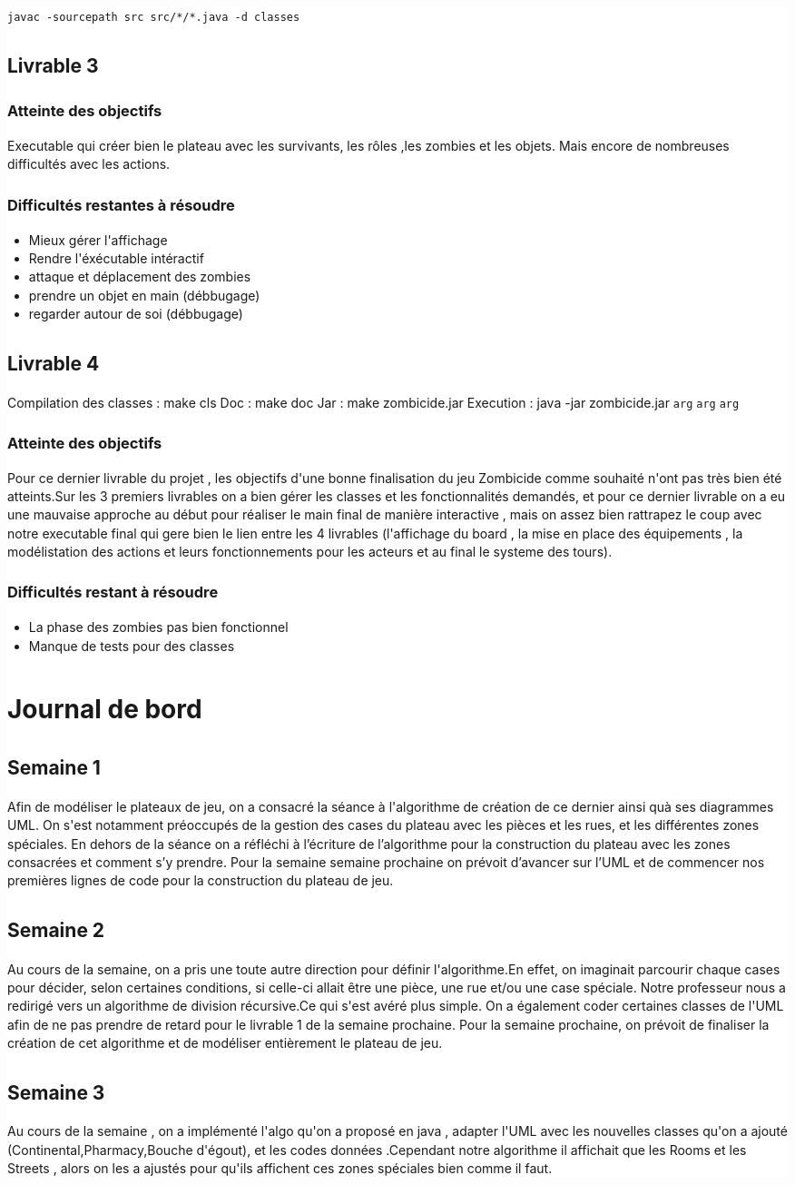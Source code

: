 ```javac -sourcepath src src/*/*.java -d classes```
## Livrable 3

### Atteinte des objectifs
Executable qui créer bien le plateau avec les survivants, les rôles ,les zombies et les objets. Mais encore de nombreuses difficultés avec les actions.
### Difficultés restantes à résoudre
- Mieux gérer l'affichage
- Rendre l'éxécutable intéractif
- attaque et déplacement des zombies
- prendre un objet en main (débbugage)
- regarder autour de soi (débbugage)

## Livrable 4
Compilation des classes : make cls
Doc : make doc
Jar : make zombicide.jar
Execution : java -jar zombicide.jar `arg` `arg` `arg`

### Atteinte des objectifs
Pour ce dernier livrable du projet , les  objectifs d'une bonne finalisation du jeu Zombicide comme souhaité n'ont pas très bien été atteints.Sur les 3 premiers livrables on a bien gérer 
les classes et les fonctionnalités demandés, et pour ce dernier livrable on a eu une mauvaise approche au début pour réaliser le main final de manière interactive , mais on assez bien rattrapez le coup avec notre executable final qui gere bien le lien entre les 4 livrables (l'affichage du board , la mise en place des équipements , la modélistation des actions et leurs fonctionnements pour les acteurs et au final le systeme des tours).


### Difficultés restant à résoudre
- La phase des zombies pas bien fonctionnel
- Manque de tests pour des classes

# Journal de bord

## Semaine 1 
Afin de modéliser le plateaux de jeu,  on a consacré la séance à l'algorithme de création de ce dernier ainsi quà ses diagrammes UML. On s'est notamment préoccupés de la gestion des cases du plateau avec les pièces et les rues, et les différentes zones spéciales.
En dehors de la séance on a réfléchi à l’écriture de l’algorithme pour la construction du plateau avec les zones consacrées et comment s’y prendre.
Pour la semaine semaine prochaine on prévoit d’avancer sur l’UML et de commencer nos premières lignes de code pour la construction du plateau de jeu.



## Semaine 2
Au cours de la semaine, on a pris une toute autre direction pour définir l'algorithme.En effet, on imaginait parcourir chaque cases pour décider, selon certaines conditions, si celle-ci allait être une pièce, une rue et/ou une case spéciale. Notre professeur nous a redirigé vers un algorithme de division récursive.Ce qui s'est avéré plus simple.
On a également coder certaines classes de l'UML afin de ne pas prendre de retard pour le livrable 1 de la semaine prochaine.
Pour la semaine prochaine, on prévoit de finaliser la création de cet algorithme et de modéliser entièrement le plateau de jeu.

## Semaine 3
Au cours de la semaine , on a implémenté l'algo qu'on a proposé en java , adapter l'UML avec les nouvelles classes 
qu'on a ajouté (Continental,Pharmacy,Bouche d'égout), et les codes données .Cependant notre algorithme il affichait
que les Rooms et les Streets , alors on les a ajustés pour qu'ils affichent ces zones spéciales bien comme il faut.
```